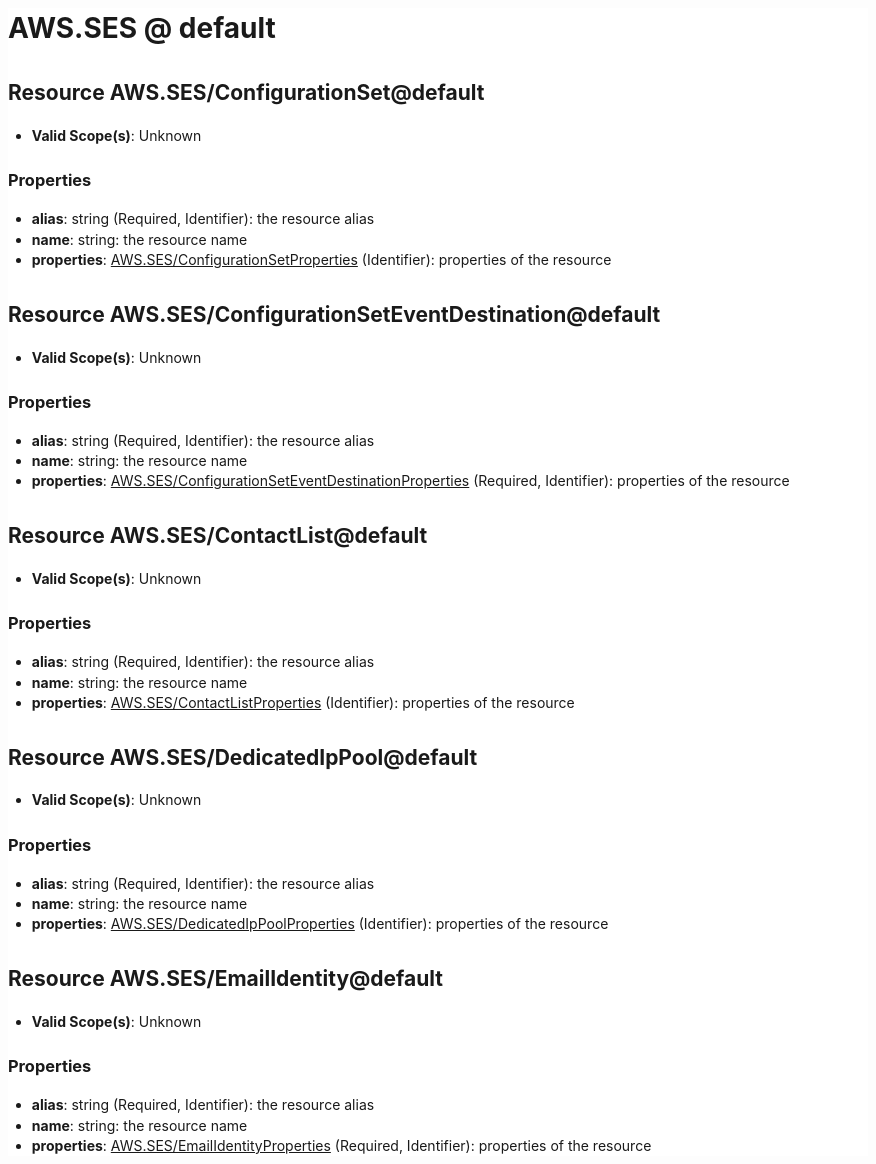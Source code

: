 # AWS.SES @ default

## Resource AWS.SES/ConfigurationSet@default
* **Valid Scope(s)**: Unknown
### Properties
* **alias**: string (Required, Identifier): the resource alias
* **name**: string: the resource name
* **properties**: [AWS.SES/ConfigurationSetProperties](#awssesconfigurationsetproperties) (Identifier): properties of the resource

## Resource AWS.SES/ConfigurationSetEventDestination@default
* **Valid Scope(s)**: Unknown
### Properties
* **alias**: string (Required, Identifier): the resource alias
* **name**: string: the resource name
* **properties**: [AWS.SES/ConfigurationSetEventDestinationProperties](#awssesconfigurationseteventdestinationproperties) (Required, Identifier): properties of the resource

## Resource AWS.SES/ContactList@default
* **Valid Scope(s)**: Unknown
### Properties
* **alias**: string (Required, Identifier): the resource alias
* **name**: string: the resource name
* **properties**: [AWS.SES/ContactListProperties](#awssescontactlistproperties) (Identifier): properties of the resource

## Resource AWS.SES/DedicatedIpPool@default
* **Valid Scope(s)**: Unknown
### Properties
* **alias**: string (Required, Identifier): the resource alias
* **name**: string: the resource name
* **properties**: [AWS.SES/DedicatedIpPoolProperties](#awssesdedicatedippoolproperties) (Identifier): properties of the resource

## Resource AWS.SES/EmailIdentity@default
* **Valid Scope(s)**: Unknown
### Properties
* **alias**: string (Required, Identifier): the resource alias
* **name**: string: the resource name
* **properties**: [AWS.SES/EmailIdentityProperties](#awssesemailidentityproperties) (Required, Identifier): properties of the resource
